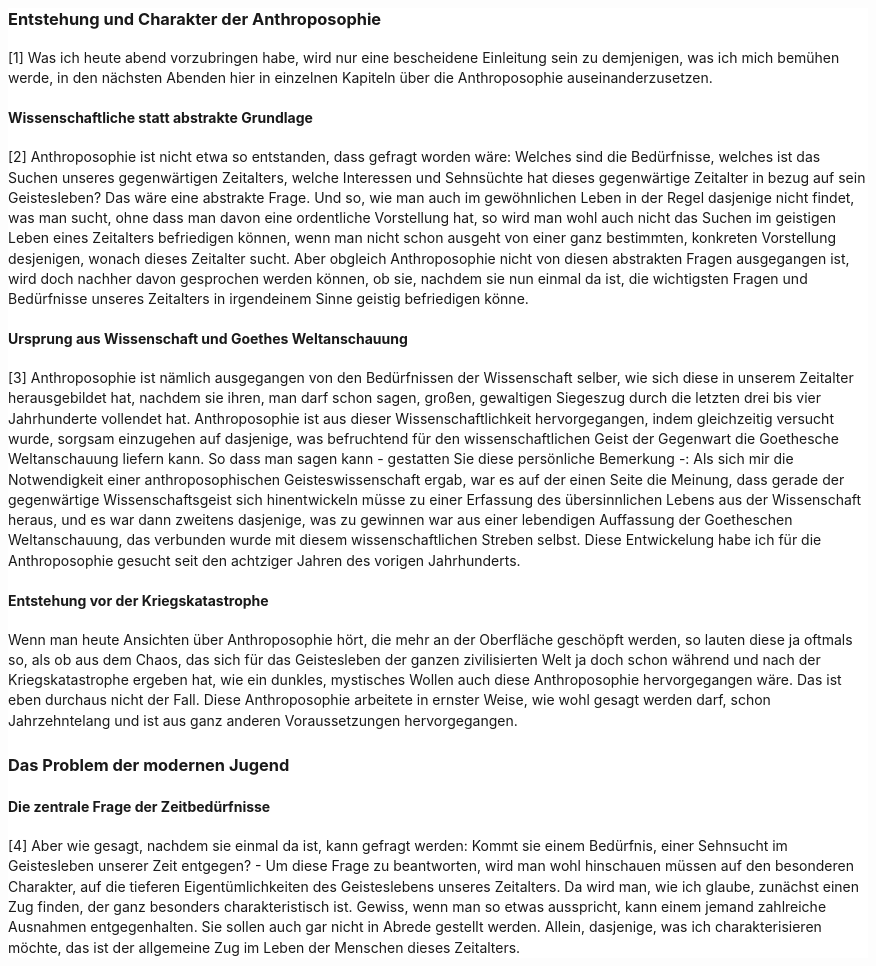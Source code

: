 ### Entstehung und Charakter der Anthroposophie

[1] Was ich heute abend vorzubringen habe, wird nur eine bescheidene Einleitung sein zu demjenigen, was ich mich bemühen werde, in den nächsten Abenden hier in einzelnen Kapiteln über die Anthroposophie auseinanderzusetzen.

#### Wissenschaftliche statt abstrakte Grundlage

[2] Anthroposophie ist nicht etwa so entstanden, dass gefragt worden wäre: Welches sind die Bedürfnisse, welches ist das Suchen unseres gegenwärtigen Zeitalters, welche Interessen und Sehnsüchte hat dieses gegenwärtige Zeitalter in bezug auf sein Geistesleben? Das wäre eine abstrakte Frage. Und so, wie man auch im gewöhnlichen Leben in der Regel dasjenige nicht findet, was man sucht, ohne dass man davon eine ordentliche Vorstellung hat, so wird man wohl auch nicht das Suchen im geistigen Leben eines Zeitalters befriedigen können, wenn man nicht schon ausgeht von einer ganz bestimmten, konkreten Vorstellung desjenigen, wonach dieses Zeitalter sucht. Aber obgleich Anthroposophie nicht von diesen abstrakten Fragen ausgegangen ist, wird doch nachher davon gesprochen werden können, ob sie, nachdem sie nun einmal da ist, die wichtigsten Fragen und Bedürfnisse unseres Zeitalters in irgendeinem Sinne geistig befriedigen könne.

#### Ursprung aus Wissenschaft und Goethes Weltanschauung

[3] Anthroposophie ist nämlich ausgegangen von den Bedürfnissen der Wissenschaft selber, wie sich diese in unserem Zeitalter herausgebildet hat, nachdem sie ihren, man darf schon sagen, großen, gewaltigen Siegeszug durch die letzten drei bis vier Jahrhunderte vollendet hat. Anthroposophie ist aus dieser Wissenschaftlichkeit hervorgegangen, indem gleichzeitig versucht wurde, sorgsam einzugehen auf dasjenige, was befruchtend für den wissenschaftlichen Geist der Gegenwart die Goethesche Weltanschauung liefern kann. So dass man sagen kann - gestatten Sie diese persönliche Bemerkung -: Als sich mir die Notwendigkeit einer anthroposophischen Geisteswissenschaft ergab, war es auf der einen Seite die Meinung, dass gerade der gegenwärtige Wissenschaftsgeist sich hinentwickeln müsse zu einer Erfassung des übersinnlichen Lebens aus der Wissenschaft heraus, und es war dann zweitens dasjenige, was zu gewinnen war aus einer lebendigen Auffassung der Goetheschen Weltanschauung, das verbunden wurde mit diesem wissenschaftlichen Streben selbst. Diese Entwickelung habe ich für die Anthroposophie gesucht seit den achtziger Jahren des vorigen Jahrhunderts.

#### Entstehung vor der Kriegskatastrophe

Wenn man heute Ansichten über Anthroposophie hört, die mehr an der Oberfläche geschöpft werden, so lauten diese ja oftmals so, als ob aus dem Chaos, das sich für das Geistesleben der ganzen zivilisierten Welt ja doch schon während und nach der Kriegskatastrophe ergeben hat, wie ein dunkles, mystisches Wollen auch diese Anthroposophie hervorgegangen wäre. Das ist eben durchaus nicht der Fall. Diese Anthroposophie arbeitete in ernster Weise, wie wohl gesagt werden darf, schon Jahrzehntelang und ist aus ganz anderen Voraussetzungen hervorgegangen.

### Das Problem der modernen Jugend

#### Die zentrale Frage der Zeitbedürfnisse

[4] Aber wie gesagt, nachdem sie einmal da ist, kann gefragt werden: Kommt sie einem Bedürfnis, einer Sehnsucht im Geistesleben unserer Zeit entgegen? - Um diese Frage zu beantworten, wird man wohl hinschauen müssen auf den besonderen Charakter, auf die tieferen Eigentümlichkeiten des Geisteslebens unseres Zeitalters. Da wird man, wie ich glaube, zunächst einen Zug finden, der ganz besonders charakteristisch ist. Gewiss, wenn man so etwas ausspricht, kann einem jemand zahlreiche Ausnahmen entgegenhalten. Sie sollen auch gar nicht in Abrede gestellt werden. Allein, dasjenige, was ich charakterisieren möchte, das ist der allgemeine Zug im Leben der Menschen dieses Zeitalters.

